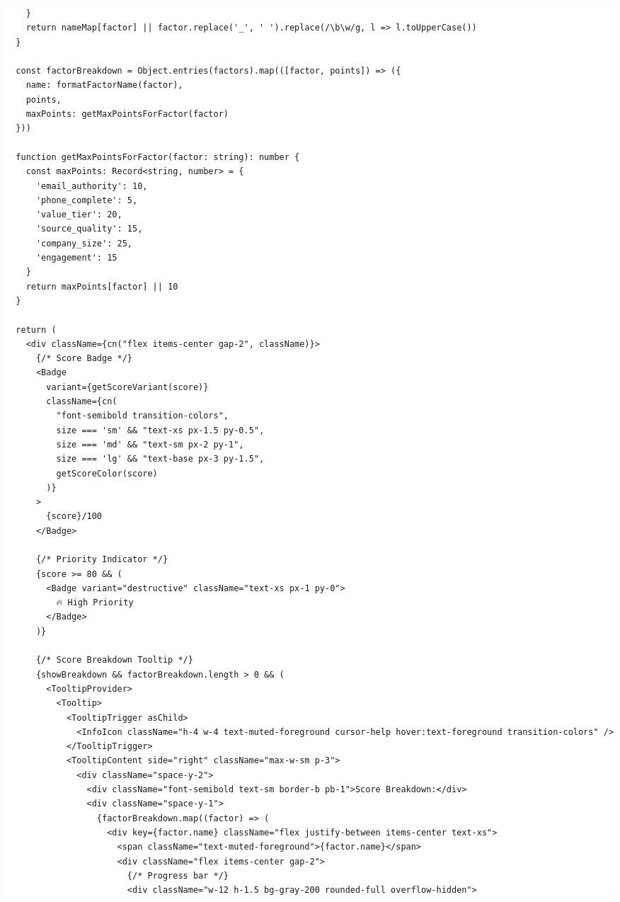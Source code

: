 ```tsx
    }
    return nameMap[factor] || factor.replace('_', ' ').replace(/\b\w/g, l => l.toUpperCase())
  }
  
  const factorBreakdown = Object.entries(factors).map(([factor, points]) => ({
    name: formatFactorName(factor),
    points,
    maxPoints: getMaxPointsForFactor(factor)
  }))
  
  function getMaxPointsForFactor(factor: string): number {
    const maxPoints: Record<string, number> = {
      'email_authority': 10,
      'phone_complete': 5,
      'value_tier': 20,
      'source_quality': 15,
      'company_size': 25,
      'engagement': 15
    }
    return maxPoints[factor] || 10
  }

  return (
    <div className={cn("flex items-center gap-2", className)}>
      {/* Score Badge */}
      <Badge 
        variant={getScoreVariant(score)} 
        className={cn(
          "font-semibold transition-colors",
          size === 'sm' && "text-xs px-1.5 py-0.5",
          size === 'md' && "text-sm px-2 py-1", 
          size === 'lg' && "text-base px-3 py-1.5",
          getScoreColor(score)
        )}
      >
        {score}/100
      </Badge>
      
      {/* Priority Indicator */}
      {score >= 80 && (
        <Badge variant="destructive" className="text-xs px-1 py-0">
          🔥 High Priority
        </Badge>
      )}
      
      {/* Score Breakdown Tooltip */}
      {showBreakdown && factorBreakdown.length > 0 && (
        <TooltipProvider>
          <Tooltip>
            <TooltipTrigger asChild>
              <InfoIcon className="h-4 w-4 text-muted-foreground cursor-help hover:text-foreground transition-colors" />
            </TooltipTrigger>
            <TooltipContent side="right" className="max-w-sm p-3">
              <div className="space-y-2">
                <div className="font-semibold text-sm border-b pb-1">Score Breakdown:</div>
                <div className="space-y-1">
                  {factorBreakdown.map((factor) => (
                    <div key={factor.name} className="flex justify-between items-center text-xs">
                      <span className="text-muted-foreground">{factor.name}</span>
                      <div className="flex items-center gap-2">
                        {/* Progress bar */}
                        <div className="w-12 h-1.5 bg-gray-200 rounded-full overflow-hidden">
```